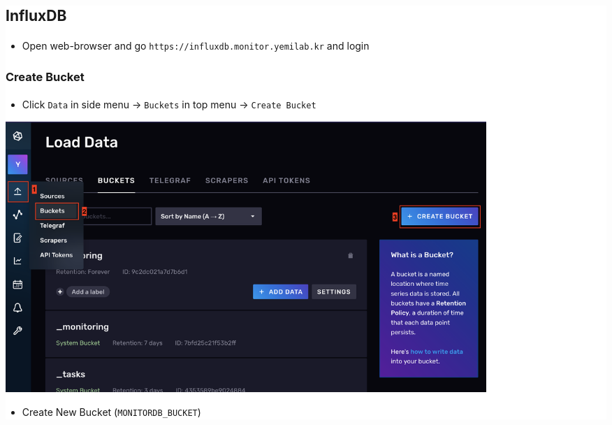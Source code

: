 ## InfluxDB

* Open web-browser and go `https://influxdb.monitor.yemilab.kr` and login

### Create Bucket

* Click `Data` in side menu &rarr; `Buckets` in top menu &rarr; `Create Bucket`

<img src = "./images/telegraf/telegraf-01.png" width = "80%"></img>

* Create New Bucket (`MONITORDB_BUCKET`)

